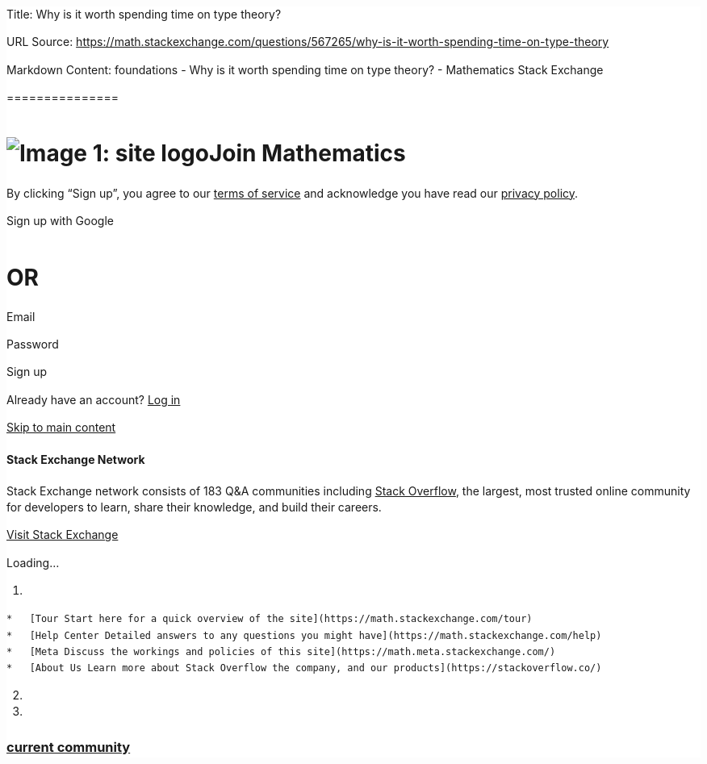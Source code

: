 Title: Why is it worth spending time on type theory?

URL Source: https://math.stackexchange.com/questions/567265/why-is-it-worth-spending-time-on-type-theory

Markdown Content:
foundations - Why is it worth spending time on type theory? - Mathematics Stack Exchange

===============

![Image 1: site logo](https://cdn.sstatic.net/Sites/math/Img/icon-48.png?v=78e7528776aa)**Join Mathematics**
============================================================================================================

By clicking “Sign up”, you agree to our [terms of service](https://math.stackexchange.com/legal/terms-of-service/public) and acknowledge you have read our [privacy policy](https://math.stackexchange.com/legal/privacy-policy).

 Sign up with Google

OR
==

Email 

Password 

Sign up

Already have an account? [Log in](https://math.stackexchange.com/users/login)

[Skip to main content](https://math.stackexchange.com/questions/567265/why-is-it-worth-spending-time-on-type-theory#content)

[](https://math.stackexchange.com/questions/567265/why-is-it-worth-spending-time-on-type-theory#)[](https://math.stackexchange.com/questions/567265/why-is-it-worth-spending-time-on-type-theory#)

#### Stack Exchange Network

Stack Exchange network consists of 183 Q&A communities including [Stack Overflow](https://stackoverflow.com/), the largest, most trusted online community for developers to learn, share their knowledge, and build their careers.

[Visit Stack Exchange](https://stackexchange.com/)

Loading…

1.   [](https://math.stackexchange.com/help "Help Center and other resources")

    *   [Tour Start here for a quick overview of the site](https://math.stackexchange.com/tour)
    *   [Help Center Detailed answers to any questions you might have](https://math.stackexchange.com/help)
    *   [Meta Discuss the workings and policies of this site](https://math.meta.stackexchange.com/)
    *   [About Us Learn more about Stack Overflow the company, and our products](https://stackoverflow.co/)

2.   [](https://stackexchange.com/ "A list of all 183 Stack Exchange sites")
3.   
### [current community](https://math.stackexchange.com/)
